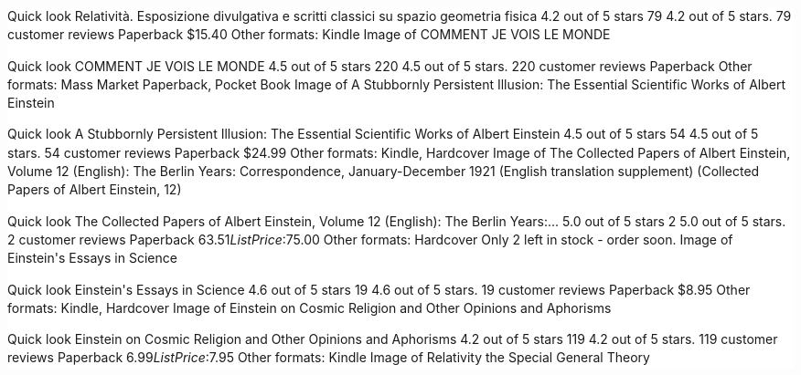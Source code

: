  Quick look 
 Relatività. Esposizione divulgativa e scritti classici su spazio geometria fisica 
 4.2 out of 5 stars 
 79 
 4.2 out of 5 stars. 79 customer reviews 
 Paperback 
 $15.40 
 Other formats: Kindle 
 Image of COMMENT JE VOIS LE MONDE 

 Quick look 
 COMMENT JE VOIS LE MONDE 
 4.5 out of 5 stars 
 220 
 4.5 out of 5 stars. 220 customer reviews 
 Paperback 
 Other formats: Mass Market Paperback, Pocket Book 
 Image of A Stubbornly Persistent Illusion: The Essential Scientific Works of Albert Einstein 

 Quick look 
 A Stubbornly Persistent Illusion: The Essential Scientific Works of Albert Einstein 
 4.5 out of 5 stars 
 54 
 4.5 out of 5 stars. 54 customer reviews 
 Paperback 
 $24.99 
 Other formats: Kindle, Hardcover 
 Image of The Collected Papers of Albert Einstein, Volume 12 (English): The Berlin Years: Correspondence, January-December 1921 (English translation supplement) (Collected Papers of Albert Einstein, 12) 

 Quick look 
 The Collected Papers of Albert Einstein, Volume 12 (English): The Berlin Years:... 
 5.0 out of 5 stars 
 2 
 5.0 out of 5 stars. 2 customer reviews 
 Paperback 
 $63.51List Price:$75.00 
 Other formats: Hardcover 
 Only 2 left in stock - order soon. 
 Image of Einstein's Essays in Science 

 Quick look 
 Einstein's Essays in Science 
 4.6 out of 5 stars 
 19 
 4.6 out of 5 stars. 19 customer reviews 
 Paperback 
 $8.95 
 Other formats: Kindle, Hardcover 
 Image of Einstein on Cosmic Religion and Other Opinions and Aphorisms 

 Quick look 
 Einstein on Cosmic Religion and Other Opinions and Aphorisms 
 4.2 out of 5 stars 
 119 
 4.2 out of 5 stars. 119 customer reviews 
 Paperback 
 $6.99List Price:$7.95 
 Other formats: Kindle 
 Image of Relativity the Special General Theory 
